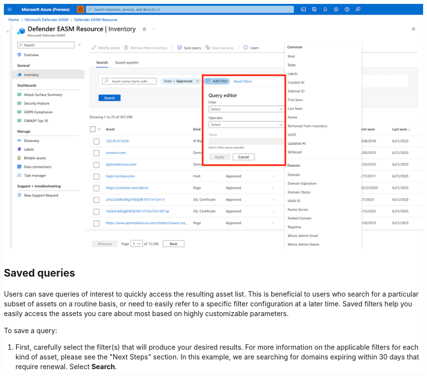 ![Screenshot of expanded inventory filters.](media/filters-1.png)


## Saved queries 

Users can save queries of interest to quickly access the resulting asset list.  This is beneficial to users who search for a particular subset of assets on a routine basis, or need to easily refer to a specific filter configuration at a later time.  Saved filters help you easily access the assets you care about most based on highly customizable parameters.  


To save a query: 

1. First, carefully select the filter(s) that will produce your desired results.  For more information on the applicable filters for each kind of asset, please see the "Next Steps" section. In this example, we are searching for domains expiring within 30 days that require renewal. Select **Search**.

